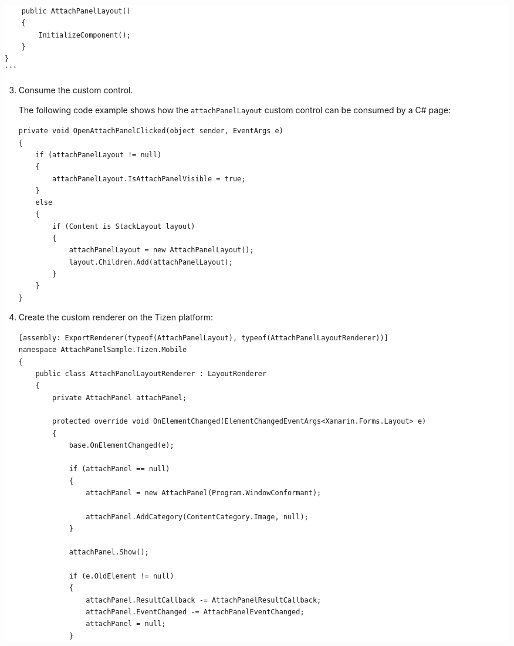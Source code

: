         public AttachPanelLayout()
        {
            InitializeComponent();
        }
    }
    ```

3.  Consume the custom control.

    The following code example shows how the `attachPanelLayout` custom control can be consumed by a C\# page:

    ```
    private void OpenAttachPanelClicked(object sender, EventArgs e)
    {
        if (attachPanelLayout != null)
        {
            attachPanelLayout.IsAttachPanelVisible = true;
        }
        else
        {
            if (Content is StackLayout layout)
            {
                attachPanelLayout = new AttachPanelLayout();
                layout.Children.Add(attachPanelLayout);
            }
        }
    }
    ```

4.  Create the custom renderer on the Tizen platform:

    ```
    [assembly: ExportRenderer(typeof(AttachPanelLayout), typeof(AttachPanelLayoutRenderer))]
    namespace AttachPanelSample.Tizen.Mobile
    {
        public class AttachPanelLayoutRenderer : LayoutRenderer
        {
            private AttachPanel attachPanel;

            protected override void OnElementChanged(ElementChangedEventArgs<Xamarin.Forms.Layout> e)
            {
                base.OnElementChanged(e);

                if (attachPanel == null)
                {
                    attachPanel = new AttachPanel(Program.WindowConformant);

                    attachPanel.AddCategory(ContentCategory.Image, null);
                }

                attachPanel.Show();

                if (e.OldElement != null)
                {
                    attachPanel.ResultCallback -= AttachPanelResultCallback;
                    attachPanel.EventChanged -= AttachPanelEventChanged;
                    attachPanel = null;
                }
